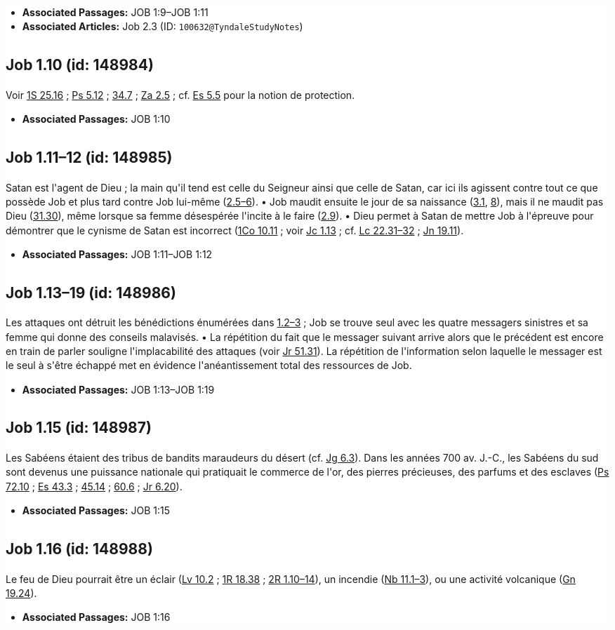 * **Associated Passages:** JOB 1:9–JOB 1:11
* **Associated Articles:** Job 2.3 (ID: `100632@TyndaleStudyNotes`)

## Job 1.10 (id: 148984)

Voir [1S 25\.16](https://ref.ly/1Sam25:16) ; [Ps 5\.12](https://ref.ly/Ps5:12) ; [34\.7](https://ref.ly/Ps34:7) ; [Za 2\.5](https://ref.ly/Zech2:5) ; cf. [Es 5\.5](https://ref.ly/Isa5:5) pour la notion de protection.

* **Associated Passages:** JOB 1:10

## Job 1.11–12 (id: 148985)

Satan est l'agent de Dieu ; la main qu'il tend est celle du Seigneur ainsi que celle de Satan, car ici ils agissent contre tout ce que possède Job et plus tard contre Job lui\-même ([2\.5–6](https://ref.ly/Job2:5-Job2:6)). • Job maudit ensuite le jour de sa naissance ([3\.1](https://ref.ly/Job3:1), [8](https://ref.ly/Job3:8)), mais il ne maudit pas Dieu ([31\.30](https://ref.ly/Job31:30)), même lorsque sa femme désespérée l'incite à le faire ([2\.9](https://ref.ly/Job2:9)). • Dieu permet à Satan de mettre Job à l'épreuve pour démontrer que le cynisme de Satan est incorrect ([1Co 10\.11](https://ref.ly/1Cor10:11) ; voir [Jc 1\.13](https://ref.ly/Jas1:13) ; cf. [Lc 22\.31–32](https://ref.ly/Luke22:31-Luke22:32) ; [Jn 19\.11](https://ref.ly/John19:11)).

* **Associated Passages:** JOB 1:11–JOB 1:12

## Job 1.13–19 (id: 148986)

Les attaques ont détruit les bénédictions énumérées dans [1\.2–3](https://ref.ly/Job1:2-Job1:3) ; Job se trouve seul avec les quatre messagers sinistres et sa femme qui donne des conseils malavisés. • La répétition du fait que le messager suivant arrive alors que le précédent est encore en train de parler souligne l'implacabilité des attaques (voir [Jr 51\.31](https://ref.ly/Jer51:31)). La répétition de l'information selon laquelle le messager est le seul à s'être échappé met en évidence l'anéantissement total des ressources de Job.

* **Associated Passages:** JOB 1:13–JOB 1:19

## Job 1.15 (id: 148987)

Les Sabéens étaient des tribus de bandits maraudeurs du désert (cf. [Jg 6\.3](https://ref.ly/Judg6:3)). Dans les années 700 av. J.\-C., les Sabéens du sud sont devenus une puissance nationale qui pratiquait le commerce de l'or, des pierres précieuses, des parfums et des esclaves ([Ps 72\.10](https://ref.ly/Ps72:10) ; [Es 43\.3](https://ref.ly/Isa43:3) ; [45\.14](https://ref.ly/Isa45:14) ; [60\.6](https://ref.ly/Isa60:6) ; [Jr 6\.20](https://ref.ly/Jer6:20)).

* **Associated Passages:** JOB 1:15

## Job 1.16 (id: 148988)

Le feu de Dieu pourrait être un éclair ([Lv 10\.2](https://ref.ly/Lev10:2) ; [1R 18\.38](https://ref.ly/1Kgs18:38) ; [2R 1\.10–14](https://ref.ly/2Kgs1:10-2Kgs1:14)), un incendie ([Nb 11\.1–3](https://ref.ly/Num11:1-Num11:3)), ou une activité volcanique ([Gn 19\.24](https://ref.ly/Gen19:24)).

* **Associated Passages:** JOB 1:16
